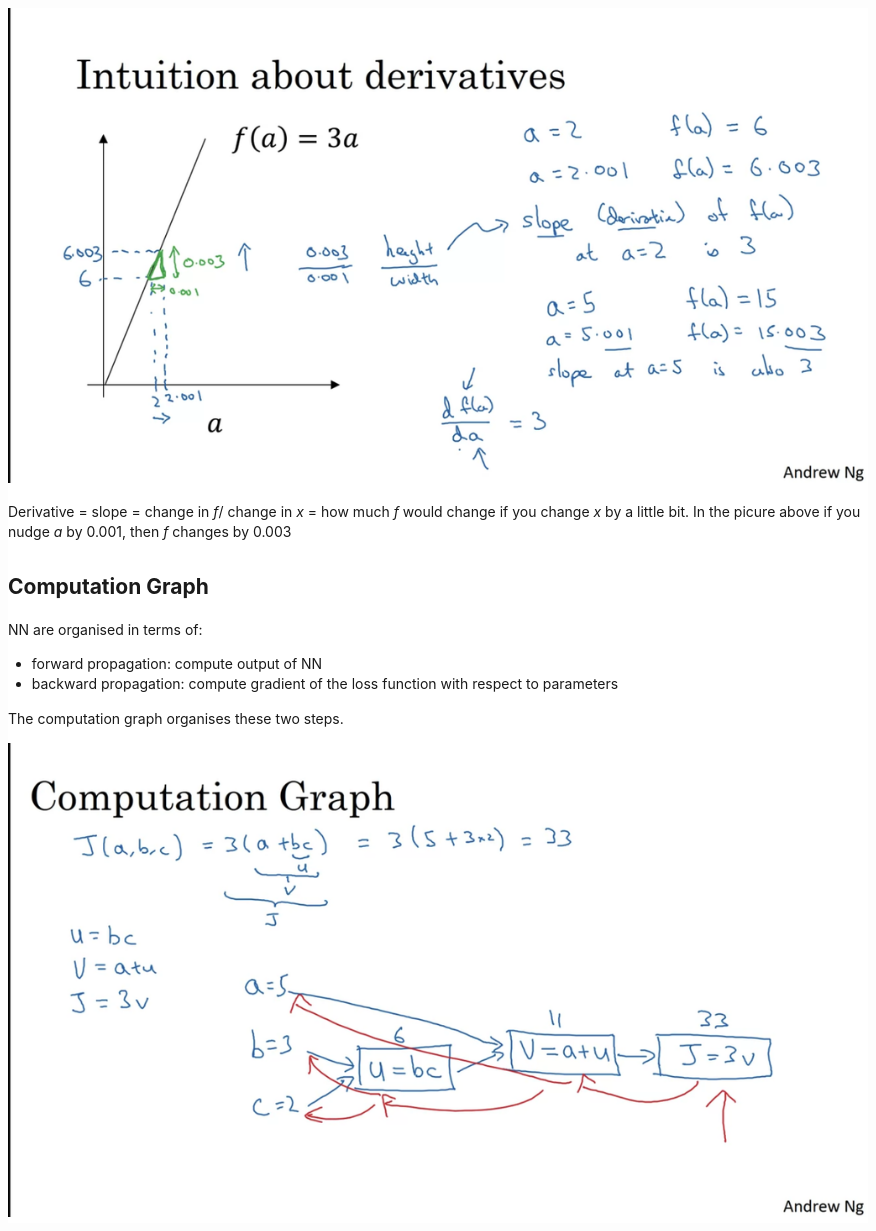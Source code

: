 ![](assets/images/derivative.png)

Derivative = slope = change in $f$/ change in $x$ = how much $f$ would change if you change $x$ by a little bit. In the picure above if you nudge $a$ by 0.001, then $f$ changes by 0.003

## Computation Graph

NN are organised in terms of:
- forward propagation: compute output of NN
- backward propagation: compute gradient of the loss function with respect to parameters

The computation graph organises these two steps.

![](assets/images/computation_graph.png)
